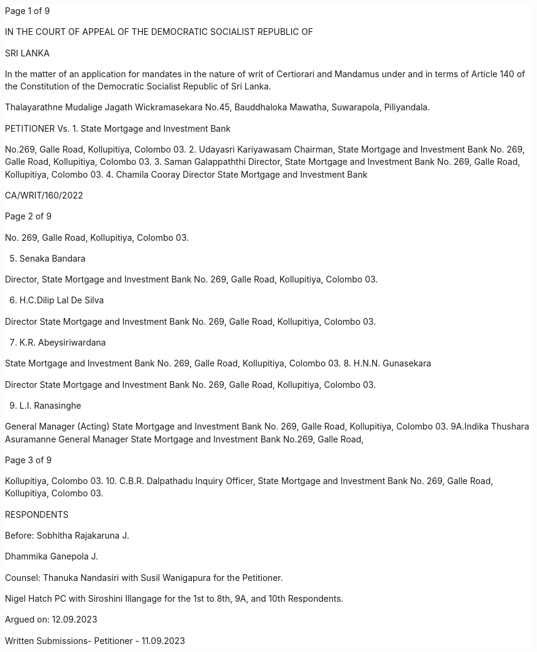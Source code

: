Page 1 of 9

IN THE COURT OF APPEAL OF THE DEMOCRATIC SOCIALIST REPUBLIC OF

SRI LANKA

In the matter of an application for mandates in the nature of writ of Certiorari and Mandamus under and in terms of Article 140 of the Constitution of the Democratic Socialist Republic of Sri Lanka.

Thalayarathne Mudalige Jagath Wickramasekara No.45, Bauddhaloka Mawatha, Suwarapola, Piliyandala.

PETITIONER Vs. 1. State Mortgage and Investment Bank

No.269, Galle Road, Kollupitiya, Colombo 03. 2. Udayasri Kariyawasam Chairman, State Mortgage and Investment Bank No. 269, Galle Road, Kollupitiya, Colombo 03. 3. Saman Galappaththi Director, State Mortgage and Investment Bank No. 269, Galle Road, Kollupitiya, Colombo 03. 4. Chamila Cooray Director State Mortgage and Investment Bank

CA/WRIT/160/2022

Page 2 of 9

No. 269, Galle Road, Kollupitiya, Colombo 03.

5. Senaka Bandara

Director, State Mortgage and Investment Bank No. 269, Galle Road, Kollupitiya, Colombo 03.

6. H.C.Dilip Lal De Silva

Director State Mortgage and Investment Bank No. 269, Galle Road, Kollupitiya, Colombo 03.

7. K.R. Abeysiriwardana

State Mortgage and Investment Bank No. 269, Galle Road, Kollupitiya, Colombo 03. 8. H.N.N. Gunasekara

Director State Mortgage and Investment Bank No. 269, Galle Road, Kollupitiya, Colombo 03.

9. L.I. Ranasinghe

General Manager (Acting) State Mortgage and Investment Bank No. 269, Galle Road, Kollupitiya, Colombo 03. 9A.Indika Thushara Asuramanne General Manager State Mortgage and Investment Bank No.269, Galle Road,

Page 3 of 9

Kollupitiya, Colombo 03. 10. C.B.R. Dalpathadu Inquiry Officer, State Mortgage and Investment Bank No. 269, Galle Road, Kollupitiya, Colombo 03.

RESPONDENTS

Before: Sobhitha Rajakaruna J.

Dhammika Ganepola J.

Counsel: Thanuka Nandasiri with Susil Wanigapura for the Petitioner.

Nigel Hatch PC with Siroshini Illangage for the 1st to 8th, 9A, and 10th Respondents.

Argued on: 12.09.2023

Written Submissions- Petitioner - 11.09.2023
